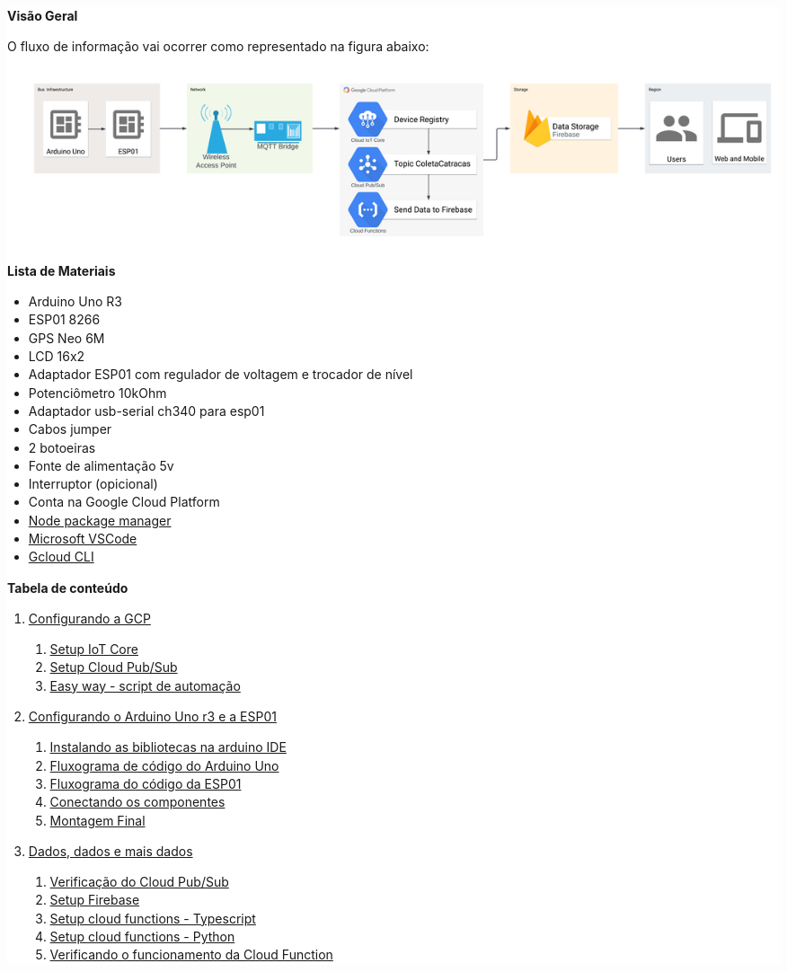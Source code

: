 **Visão Geral**

O fluxo de informação vai ocorrer como representado na figura abaixo:  
![Fluxo de informação](./Assets/InformationFluxogram.png)

**Lista de Materiais**

* Arduino Uno R3
* ESP01 8266
* GPS Neo 6M
* LCD 16x2
* Adaptador ESP01 com regulador de voltagem e trocador de nível 
* Potenciômetro 10kOhm
* Adaptador usb-serial ch340 para esp01
* Cabos jumper
* 2 botoeiras
* Fonte de alimentação 5v
* Interruptor (opicional) 
* Conta na Google Cloud Platform
* [Node package manager](https://nodejs.org/en/)
* [Microsoft VSCode](https://code.visualstudio.com/)
* [Gcloud CLI](https://cloud.google.com/sdk/docs/install)


**Tabela de conteúdo**

1. [Configurando a GCP](#configurando-a-gcp)
    
    1. [Setup IoT Core](#setup-iot-core)
    2. [Setup Cloud Pub/Sub](#setup-cloud-pubsub)
    3. [Easy way - script de automação](#easy-way---script-de-automação)

2. [Configurando o Arduino Uno r3 e a ESP01](#configurando-o-arduino-uno-r3-e-a-esp01)

    1. [Instalando as bibliotecas na arduino IDE](#instalando-as-bibliotecas-na-arduino-ide)
    2. [Fluxograma de código do Arduino Uno](#fluxograma-de-código---arduino-uno)
    3. [Fluxograma do código da ESP01](#fluxograma-de-código---esp01)
    4. [Conectando os componentes](#conectando-os-componentes)  
    5. [Montagem Final](#montagem-final)

3. [Dados, dados e mais dados](#dados,-dados-e-mais-dados)

    1. [Verificação do Cloud Pub/Sub](#verificação-do-cloud-pubsub)
    2. [Setup Firebase](#setup-firebase)
    3. [Setup cloud functions - Typescript](#setup-cloud-functions---typescript)
    4. [Setup cloud functions - Python](#setup-cloud-functions---python) 
    5. [Verificando o funcionamento da Cloud Function](#verificando-o-funcionamento-da-cloud-function) 
